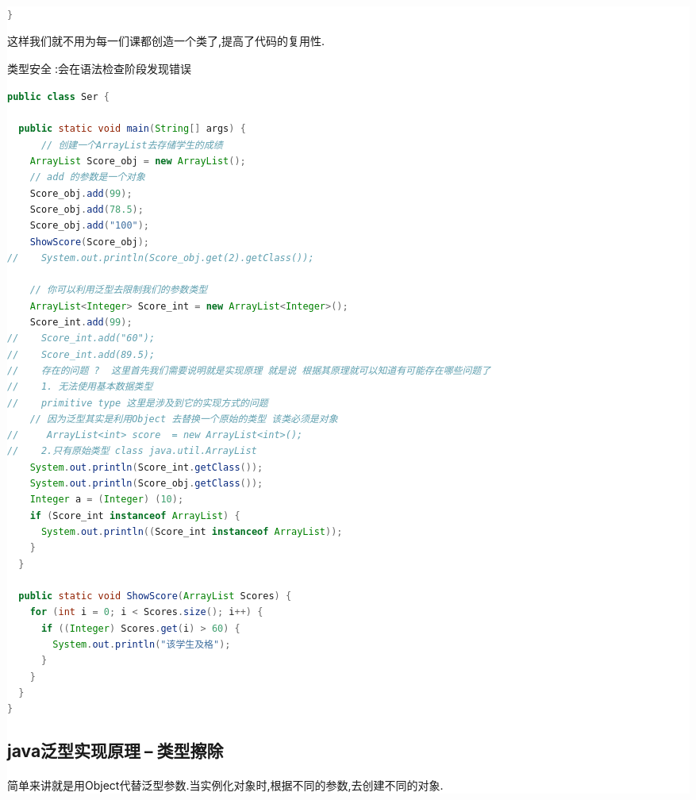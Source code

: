 ```java
}
```

这样我们就不用为每一们课都创造一个类了,提高了代码的复用性.

类型安全 :会在语法检查阶段发现错误

```java
public class Ser {

  public static void main(String[] args) {
      // 创建一个ArrayList去存储学生的成绩
    ArrayList Score_obj = new ArrayList();
    // add 的参数是一个对象
    Score_obj.add(99);
    Score_obj.add(78.5);
    Score_obj.add("100");
    ShowScore(Score_obj);
//    System.out.println(Score_obj.get(2).getClass());

    // 你可以利用泛型去限制我们的参数类型
    ArrayList<Integer> Score_int = new ArrayList<Integer>();
    Score_int.add(99);
//    Score_int.add("60");
//    Score_int.add(89.5);
//    存在的问题 ?  这里首先我们需要说明就是实现原理 就是说 根据其原理就可以知道有可能存在哪些问题了
//    1. 无法使用基本数据类型
//    primitive type 这里是涉及到它的实现方式的问题
    // 因为泛型其实是利用Object 去替换一个原始的类型 该类必须是对象
//     ArrayList<int> score  = new ArrayList<int>();
//    2.只有原始类型 class java.util.ArrayList
    System.out.println(Score_int.getClass());
    System.out.println(Score_obj.getClass());
    Integer a = (Integer) (10);
    if (Score_int instanceof ArrayList) {
      System.out.println((Score_int instanceof ArrayList));
    }
  }

  public static void ShowScore(ArrayList Scores) {
    for (int i = 0; i < Scores.size(); i++) {
      if ((Integer) Scores.get(i) > 60) {
        System.out.println("该学生及格");
      }
    }
  }
}
```

## java泛型实现原理 – 类型擦除

简单来讲就是用Object代替泛型参数.当实例化对象时,根据不同的参数,去创建不同的对象.
